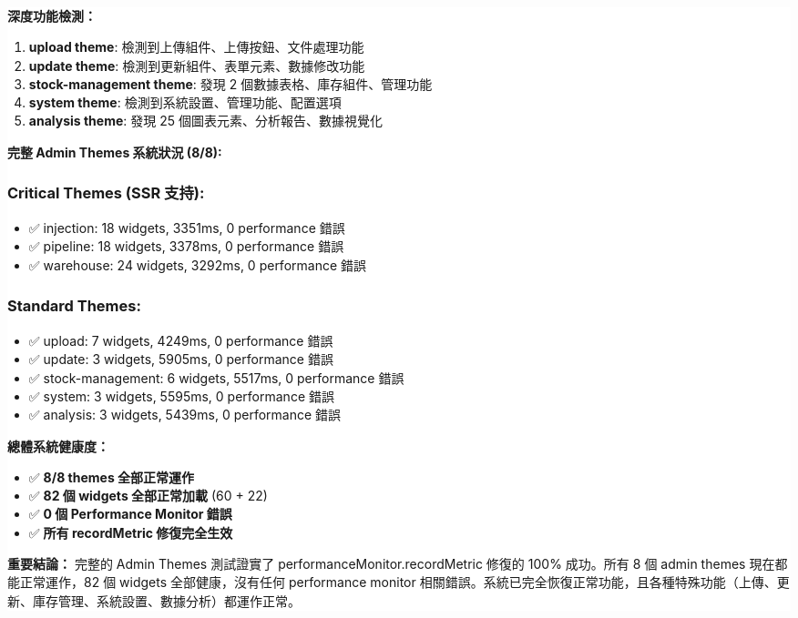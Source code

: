 **深度功能檢測：**
1. **upload theme**: 檢測到上傳組件、上傳按鈕、文件處理功能
2. **update theme**: 檢測到更新組件、表單元素、數據修改功能
3. **stock-management theme**: 發現 2 個數據表格、庫存組件、管理功能
4. **system theme**: 檢測到系統設置、管理功能、配置選項
5. **analysis theme**: 發現 25 個圖表元素、分析報告、數據視覺化

**完整 Admin Themes 系統狀況 (8/8):**

### Critical Themes (SSR 支持):
- ✅ injection: 18 widgets, 3351ms, 0 performance 錯誤
- ✅ pipeline: 18 widgets, 3378ms, 0 performance 錯誤  
- ✅ warehouse: 24 widgets, 3292ms, 0 performance 錯誤

### Standard Themes:
- ✅ upload: 7 widgets, 4249ms, 0 performance 錯誤
- ✅ update: 3 widgets, 5905ms, 0 performance 錯誤
- ✅ stock-management: 6 widgets, 5517ms, 0 performance 錯誤
- ✅ system: 3 widgets, 5595ms, 0 performance 錯誤
- ✅ analysis: 3 widgets, 5439ms, 0 performance 錯誤

**總體系統健康度：**
- ✅ **8/8 themes 全部正常運作**
- ✅ **82 個 widgets 全部正常加載** (60 + 22)
- ✅ **0 個 Performance Monitor 錯誤**
- ✅ **所有 recordMetric 修復完全生效**

**重要結論：**
完整的 Admin Themes 測試證實了 performanceMonitor.recordMetric 修復的 100% 成功。所有 8 個 admin themes 現在都能正常運作，82 個 widgets 全部健康，沒有任何 performance monitor 相關錯誤。系統已完全恢復正常功能，且各種特殊功能（上傳、更新、庫存管理、系統設置、數據分析）都運作正常。